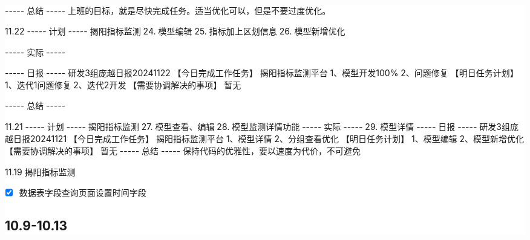 ----- 总结 -----
上班的目标，就是尽快完成任务。适当优化可以，但是不要过度优化。



11.22
----- 计划 -----
揭阳指标监测
24. 模型编辑
25. 指标加上区划信息
26. 模型新增优化

----- 实际 -----


----- 日报 -----
研发3组庞越日报20241122
【今日完成工作任务】
揭阳指标监测平台
1、模型开发100%
2、问题修复
【明日任务计划】
1、迭代1问题修复
2、迭代2开发
【需要协调解决的事项】
暂无

----- 总结 -----


11.21
----- 计划 -----
揭阳指标监测
27. 模型查看、编辑
28. 模型监测详情功能
----- 实际 -----
29. 模型详情
----- 日报 -----
研发3组庞越日报20241121
【今日完成工作任务】
揭阳指标监测平台
1、模型详情
2、分组查看优化
【明日任务计划】
1、模型编辑
2、模型新增优化
【需要协调解决的事项】
暂无
----- 总结 -----
保持代码的优雅性，要以速度为代价，不可避免

11.19
揭阳指标监测
- [x] 数据表字段查询页面设置时间字段

## 10.9-10.13
